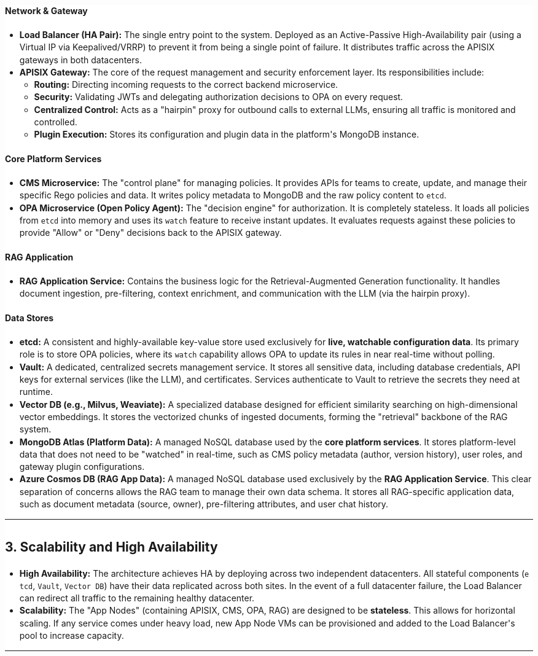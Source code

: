 #### Network & Gateway
-   **Load Balancer (HA Pair):** The single entry point to the system. Deployed as an Active-Passive High-Availability pair (using a Virtual IP via Keepalived/VRRP) to prevent it from being a single point of failure. It distributes traffic across the APISIX gateways in both datacenters.
-   **APISIX Gateway:** The core of the request management and security enforcement layer. Its responsibilities include:
    -   **Routing:** Directing incoming requests to the correct backend microservice.
    -   **Security:** Validating JWTs and delegating authorization decisions to OPA on every request.
    -   **Centralized Control:** Acts as a "hairpin" proxy for outbound calls to external LLMs, ensuring all traffic is monitored and controlled.
    -   **Plugin Execution:** Stores its configuration and plugin data in the platform's MongoDB instance.

#### Core Platform Services
-   **CMS Microservice:** The "control plane" for managing policies. It provides APIs for teams to create, update, and manage their specific Rego policies and data. It writes policy metadata to MongoDB and the raw policy content to `etcd`.
-   **OPA Microservice (Open Policy Agent):** The "decision engine" for authorization. It is completely stateless. It loads all policies from `etcd` into memory and uses its `watch` feature to receive instant updates. It evaluates requests against these policies to provide "Allow" or "Deny" decisions back to the APISIX gateway.

#### RAG Application
-   **RAG Application Service:** Contains the business logic for the Retrieval-Augmented Generation functionality. It handles document ingestion, pre-filtering, context enrichment, and communication with the LLM (via the hairpin proxy).

#### Data Stores
-   **etcd:** A consistent and highly-available key-value store used exclusively for **live, watchable configuration data**. Its primary role is to store OPA policies, where its `watch` capability allows OPA to update its rules in near real-time without polling.
-   **Vault:** A dedicated, centralized secrets management service. It stores all sensitive data, including database credentials, API keys for external services (like the LLM), and certificates. Services authenticate to Vault to retrieve the secrets they need at runtime.
-   **Vector DB (e.g., Milvus, Weaviate):** A specialized database designed for efficient similarity searching on high-dimensional vector embeddings. It stores the vectorized chunks of ingested documents, forming the "retrieval" backbone of the RAG system.
-   **MongoDB Atlas (Platform Data):** A managed NoSQL database used by the **core platform services**. It stores platform-level data that does not need to be "watched" in real-time, such as CMS policy metadata (author, version history), user roles, and gateway plugin configurations.
-   **Azure Cosmos DB (RAG App Data):** A managed NoSQL database used exclusively by the **RAG Application Service**. This clear separation of concerns allows the RAG team to manage their own data schema. It stores all RAG-specific application data, such as document metadata (source, owner), pre-filtering attributes, and user chat history.

---

## 3. Scalability and High Availability

-   **High Availability:** The architecture achieves HA by deploying across two independent datacenters. All stateful components (`etcd`, `Vault`, `Vector DB`) have their data replicated across both sites. In the event of a full datacenter failure, the Load Balancer can redirect all traffic to the remaining healthy datacenter.
-   **Scalability:** The "App Nodes" (containing APISIX, CMS, OPA, RAG) are designed to be **stateless**. This allows for horizontal scaling. If any service comes under heavy load, new App Node VMs can be provisioned and added to the Load Balancer's pool to increase capacity.

---